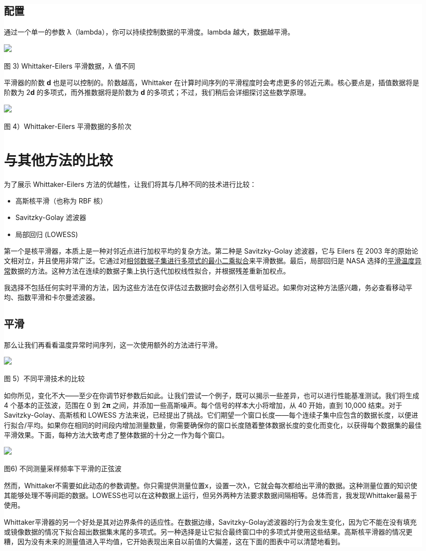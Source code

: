 ## 配置

通过一个单一的参数 λ（lambda），你可以持续控制数据的平滑度。lambda 越大，数据越平滑。

![](../Images/d72e117eba62b994bc53354eefbf5c1b.png)

图 3) Whittaker-Eilers 平滑数据，λ 值不同

平滑器的阶数 **d** 也是可以控制的。阶数越高，Whittaker 在计算时间序列的平滑程度时会考虑更多的邻近元素。核心要点是，插值数据将是阶数为 2**d** 的多项式，而外推数据将是阶数为 **d** 的多项式；不过，我们稍后会详细探讨这些数学原理。

![](../Images/0d5949c31df6a60e6ab7152ba0f486af.png)

图 4）Whittaker-Eilers 平滑数据的多阶次

# 与其他方法的比较

为了展示 Whittaker-Eilers 方法的优越性，让我们将其与几种不同的技术进行比较：

+   高斯核平滑（也称为 RBF 核）

+   Savitzky-Golay 滤波器

+   局部回归 (LOWESS)

第一个是核平滑器，本质上是一种对邻近点进行加权平均的复杂方法。第二种是 Savitzky-Golay 滤波器，它与 Eilers 在 2003 年的原始论文相对立，并且使用非常广泛。它通过对[相邻数据子集进行多项式的最小二乘拟合](https://en.wikipedia.org/wiki/Savitzky%E2%80%93Golay_filter#/media/File:Lissage_sg3_anim.gif)来平滑数据。最后，局部回归是 NASA 选择的[平滑温度异常](https://climate.nasa.gov/vital-signs/global-temperature/)数据的方法。这种方法在连续的数据子集上执行迭代加权线性拟合，并根据残差重新加权点。

我选择不包括任何实时平滑的方法，因为这些方法在仅评估过去数据时会必然引入信号延迟。如果你对这种方法感兴趣，务必查看移动平均、指数平滑和卡尔曼滤波器。

## 平滑

那么让我们再看看温度异常时间序列，这一次使用额外的方法进行平滑。

![](../Images/b4f59976a77fdc629623b6d378c47a9b.png)

图 5）不同平滑技术的比较

如你所见，变化不大——至少在你调节好参数后如此。让我们尝试一个例子，既可以揭示一些差异，也可以进行性能基准测试。我们将生成 4 个基本的正弦波，范围在 0 到 2**π** 之间，并添加一些高斯噪声。每个信号的样本大小将增加，从 40 开始，直到 10,000 结束。对于 Savitzky-Golay、高斯核和 LOWESS 方法来说，已经提出了挑战。它们期望一个窗口长度——每个连续子集中应包含的数据长度，以便进行拟合/平均。如果你在相同的时间段内增加测量数量，你需要确保你的窗口长度随着整体数据长度的变化而变化，以获得每个数据集的最佳平滑效果。下面，每种方法大致考虑了整体数据的十分之一作为每个窗口。

![](../Images/74094e41628bd15b83776679f907e774.png)

图6) 不同测量采样频率下平滑的正弦波

然而，Whittaker不需要如此动态的参数调整。你只需提供测量位置x，设置一次λ，它就会每次都给出平滑的数据。这种测量位置的知识使其能够处理不等间距的数据。LOWESS也可以在这种数据上运行，但另外两种方法要求数据间隔相等。总体而言，我发现Whittaker最易于使用。

Whittaker平滑器的另一个好处是其对边界条件的适应性。在数据边缘，Savitzky-Golay滤波器的行为会发生变化，因为它不能在没有填充或镜像数据的情况下拟合超出数据集末尾的多项式。另一种选择是让它拟合最终窗口中的多项式并使用这些结果。高斯核平滑器的情况更糟，因为没有未来的测量值进入平均值，它开始表现出来自以前值的大偏差，这在下面的图表中可以清楚地看到。
